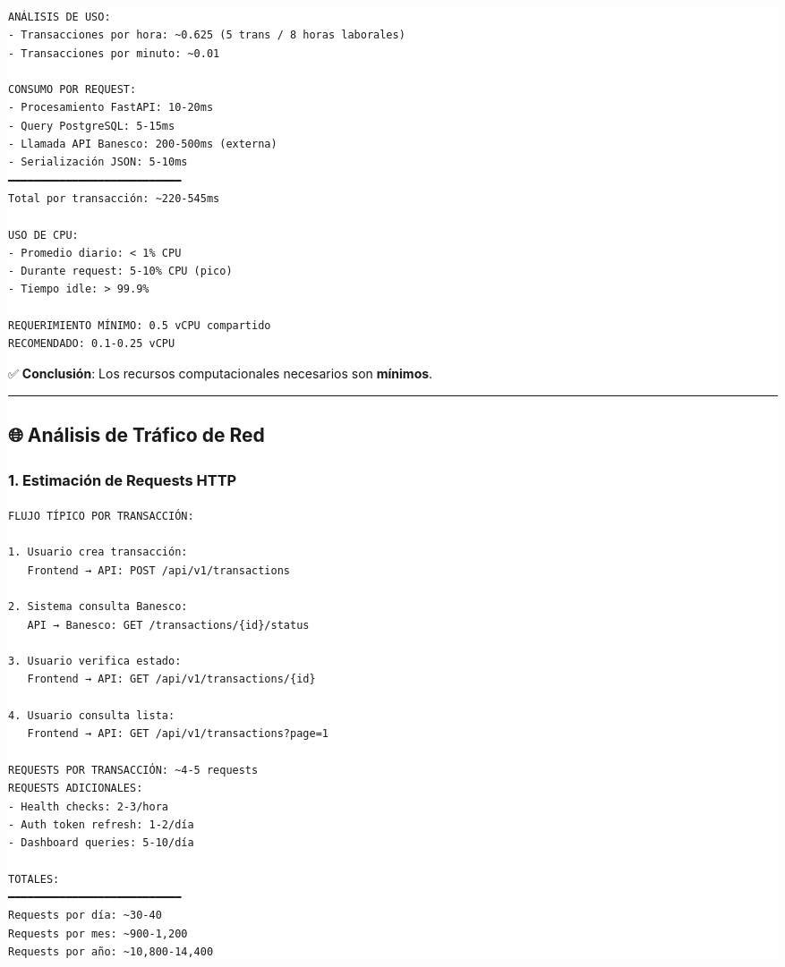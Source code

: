 ```
ANÁLISIS DE USO:
- Transacciones por hora: ~0.625 (5 trans / 8 horas laborales)
- Transacciones por minuto: ~0.01

CONSUMO POR REQUEST:
- Procesamiento FastAPI: 10-20ms
- Query PostgreSQL: 5-15ms
- Llamada API Banesco: 200-500ms (externa)
- Serialización JSON: 5-10ms
━━━━━━━━━━━━━━━━━━━━━━━━━━━
Total por transacción: ~220-545ms

USO DE CPU:
- Promedio diario: < 1% CPU
- Durante request: 5-10% CPU (pico)
- Tiempo idle: > 99.9%

REQUERIMIENTO MÍNIMO: 0.5 vCPU compartido
RECOMENDADO: 0.1-0.25 vCPU
```

✅ **Conclusión**: Los recursos computacionales necesarios son **mínimos**.

---

## 🌐 Análisis de Tráfico de Red

### 1. Estimación de Requests HTTP

```
FLUJO TÍPICO POR TRANSACCIÓN:

1. Usuario crea transacción:
   Frontend → API: POST /api/v1/transactions
   
2. Sistema consulta Banesco:
   API → Banesco: GET /transactions/{id}/status
   
3. Usuario verifica estado:
   Frontend → API: GET /api/v1/transactions/{id}
   
4. Usuario consulta lista:
   Frontend → API: GET /api/v1/transactions?page=1

REQUESTS POR TRANSACCIÓN: ~4-5 requests
REQUESTS ADICIONALES:
- Health checks: 2-3/hora
- Auth token refresh: 1-2/día
- Dashboard queries: 5-10/día

TOTALES:
━━━━━━━━━━━━━━━━━━━━━━━━━━━
Requests por día: ~30-40
Requests por mes: ~900-1,200
Requests por año: ~10,800-14,400
```
